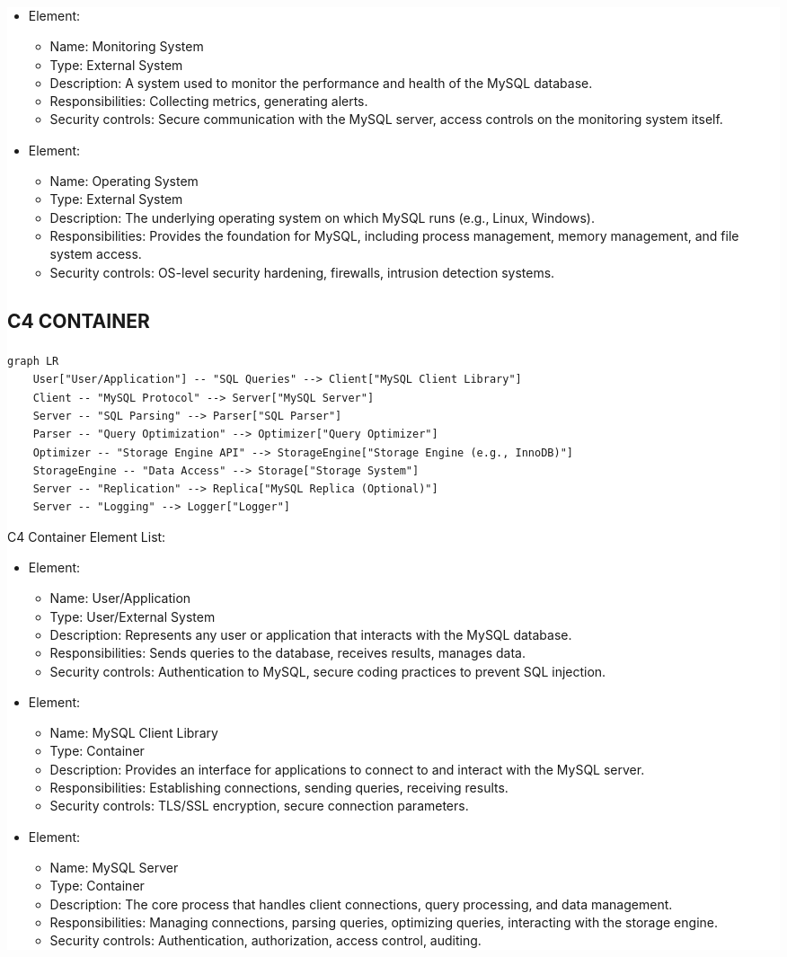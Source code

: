 *   Element:
    *   Name: Monitoring System
    *   Type: External System
    *   Description:  A system used to monitor the performance and health of the MySQL database.
    *   Responsibilities:  Collecting metrics, generating alerts.
    *   Security controls:  Secure communication with the MySQL server, access controls on the monitoring system itself.

*   Element:
    *   Name: Operating System
    *   Type: External System
    *   Description: The underlying operating system on which MySQL runs (e.g., Linux, Windows).
    *   Responsibilities: Provides the foundation for MySQL, including process management, memory management, and file system access.
    *   Security controls: OS-level security hardening, firewalls, intrusion detection systems.

## C4 CONTAINER

```mermaid
graph LR
    User["User/Application"] -- "SQL Queries" --> Client["MySQL Client Library"]
    Client -- "MySQL Protocol" --> Server["MySQL Server"]
    Server -- "SQL Parsing" --> Parser["SQL Parser"]
    Parser -- "Query Optimization" --> Optimizer["Query Optimizer"]
    Optimizer -- "Storage Engine API" --> StorageEngine["Storage Engine (e.g., InnoDB)"]
    StorageEngine -- "Data Access" --> Storage["Storage System"]
    Server -- "Replication" --> Replica["MySQL Replica (Optional)"]
    Server -- "Logging" --> Logger["Logger"]

```

C4 Container Element List:

*   Element:
    *   Name: User/Application
    *   Type: User/External System
    *   Description:  Represents any user or application that interacts with the MySQL database.
    *   Responsibilities:  Sends queries to the database, receives results, manages data.
    *   Security controls:  Authentication to MySQL, secure coding practices to prevent SQL injection.

*   Element:
    *   Name: MySQL Client Library
    *   Type: Container
    *   Description:  Provides an interface for applications to connect to and interact with the MySQL server.
    *   Responsibilities:  Establishing connections, sending queries, receiving results.
    *   Security controls:  TLS/SSL encryption, secure connection parameters.

*   Element:
    *   Name: MySQL Server
    *   Type: Container
    *   Description:  The core process that handles client connections, query processing, and data management.
    *   Responsibilities:  Managing connections, parsing queries, optimizing queries, interacting with the storage engine.
    *   Security controls:  Authentication, authorization, access control, auditing.
